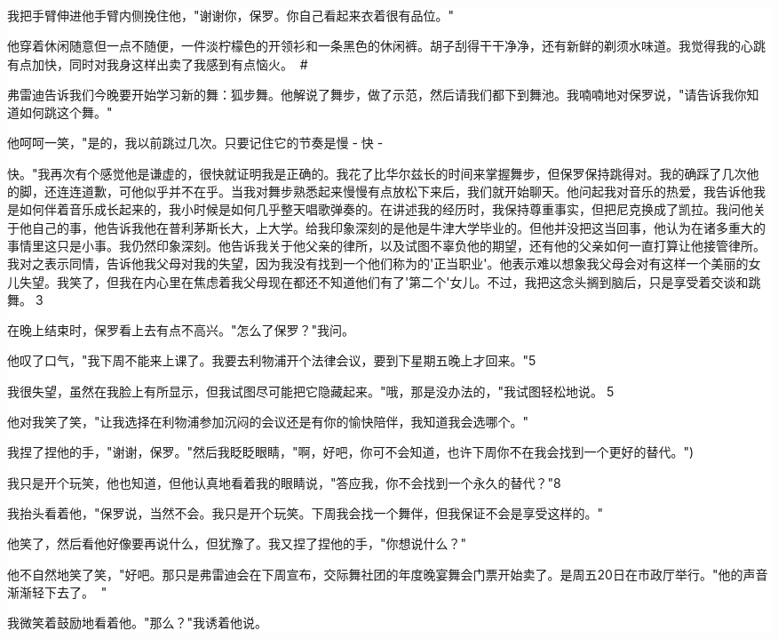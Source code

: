 

我把手臂伸进他手臂内侧挽住他，"谢谢你，保罗。你自己看起来衣着很有品位。"



他穿着休闲随意但一点不随便，一件淡柠檬色的开领衫和一条黑色的休闲裤。胡子刮得干干净净，还有新鲜的剃须水味道。我觉得我的心跳有点加快，同时对我身这样出卖了我感到有点恼火。  #



弗雷迪告诉我们今晚要开始学习新的舞：狐步舞。他解说了舞步，做了示范，然后请我们都下到舞池。我喃喃地对保罗说，"请告诉我你知道如何跳这个舞。"





他呵呵一笑，"是的，我以前跳过几次。只要记住它的节奏是慢 - 快 -

快。"我再次有个感觉他是谦虚的，很快就证明我是正确的。我花了比华尔兹长的时间来掌握舞步，但保罗保持跳得对。我的确踩了几次他的脚，还连连道歉，可他似乎并不在乎。当我对舞步熟悉起来慢慢有点放松下来后，我们就开始聊天。他问起我对音乐的热爱，我告诉他我是如何伴着音乐成长起来的，我小时候是如何几乎整天唱歌弹奏的。在讲述我的经历时，我保持尊重事实，但把尼克换成了凯拉。我问他关于他自己的事，他告诉我他在普利茅斯长大，上大学。给我印象深刻的是他是牛津大学毕业的。但他并没把这当回事，他认为在诸多重大的事情里这只是小事。我仍然印象深刻。他告诉我关于他父亲的律所，以及试图不辜负他的期望，还有他的父亲如何一直打算让他接管律所。我对之表示同情，告诉他我父母对我的失望，因为我没有找到一个他们称为的'正当职业'。他表示难以想象我父母会对有这样一个美丽的女儿失望。我笑了，但我在内心里在焦虑着我父母现在都还不知道他们有了'第二个'女儿。不过，我把这念头搁到脑后，只是享受着交谈和跳舞。 3





在晚上结束时，保罗看上去有点不高兴。"怎么了保罗？"我问。



他叹了口气，"我下周不能来上课了。我要去利物浦开个法律会议，要到下星期五晚上才回来。"5





我很失望，虽然在我脸上有所显示，但我试图尽可能把它隐藏起来。"哦，那是没办法的，"我试图轻松地说。 5



他对我笑了笑，"让我选择在利物浦参加沉闷的会议还是有你的愉快陪伴，我知道我会选哪个。"





我捏了捏他的手，"谢谢，保罗。"然后我眨眨眼睛，"啊，好吧，你可不会知道，也许下周你不在我会找到一个更好的替代。")





我只是开个玩笑，他也知道，但他认真地看着我的眼睛说，"答应我，你不会找到一个永久的替代？"8



我抬头看着他，"保罗说，当然不会。我只是开个玩笑。下周我会找一个舞伴，但我保证不会是享受这样的。"



他笑了，然后看他好像要再说什么，但犹豫了。我又捏了捏他的手，"你想说什么？"





他不自然地笑了笑，"好吧。那只是弗雷迪会在下周宣布，交际舞社团的年度晚宴舞会门票开始卖了。是周五20日在市政厅举行。"他的声音渐渐轻下去了。  "





我微笑着鼓励地看着他。"那么？"我诱着他说。

